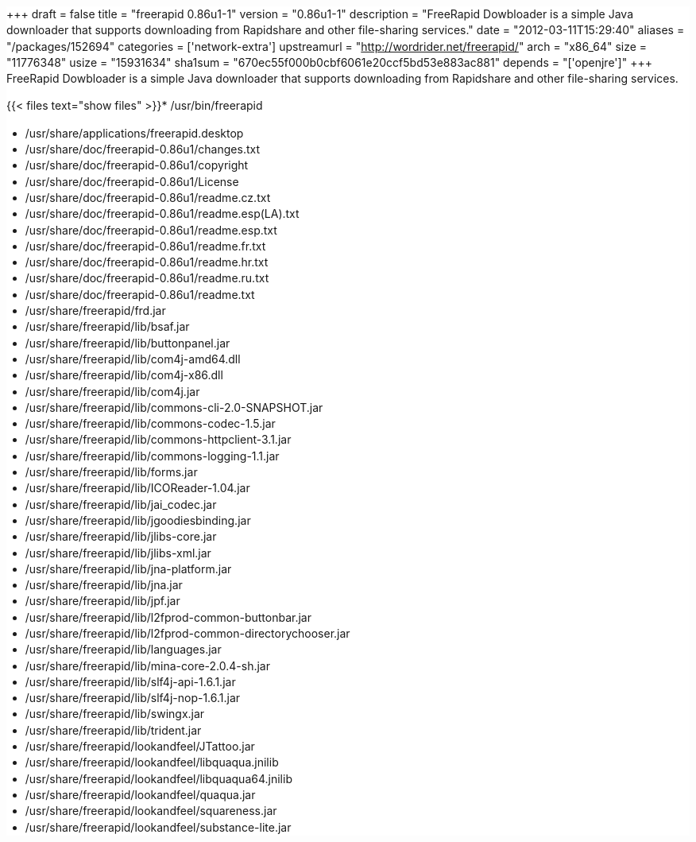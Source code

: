 +++
draft = false
title = "freerapid 0.86u1-1"
version = "0.86u1-1"
description = "FreeRapid Dowbloader is a simple Java downloader that supports downloading from Rapidshare and other file-sharing services."
date = "2012-03-11T15:29:40"
aliases = "/packages/152694"
categories = ['network-extra']
upstreamurl = "http://wordrider.net/freerapid/"
arch = "x86_64"
size = "11776348"
usize = "15931634"
sha1sum = "670ec55f000b0cbf6061e20ccf5bd53e883ac881"
depends = "['openjre']"
+++
FreeRapid Dowbloader is a simple Java downloader that supports downloading from Rapidshare and other file-sharing services.

{{< files text="show files" >}}* /usr/bin/freerapid
* /usr/share/applications/freerapid.desktop
* /usr/share/doc/freerapid-0.86u1/changes.txt
* /usr/share/doc/freerapid-0.86u1/copyright
* /usr/share/doc/freerapid-0.86u1/License
* /usr/share/doc/freerapid-0.86u1/readme.cz.txt
* /usr/share/doc/freerapid-0.86u1/readme.esp(LA).txt
* /usr/share/doc/freerapid-0.86u1/readme.esp.txt
* /usr/share/doc/freerapid-0.86u1/readme.fr.txt
* /usr/share/doc/freerapid-0.86u1/readme.hr.txt
* /usr/share/doc/freerapid-0.86u1/readme.ru.txt
* /usr/share/doc/freerapid-0.86u1/readme.txt
* /usr/share/freerapid/frd.jar
* /usr/share/freerapid/lib/bsaf.jar
* /usr/share/freerapid/lib/buttonpanel.jar
* /usr/share/freerapid/lib/com4j-amd64.dll
* /usr/share/freerapid/lib/com4j-x86.dll
* /usr/share/freerapid/lib/com4j.jar
* /usr/share/freerapid/lib/commons-cli-2.0-SNAPSHOT.jar
* /usr/share/freerapid/lib/commons-codec-1.5.jar
* /usr/share/freerapid/lib/commons-httpclient-3.1.jar
* /usr/share/freerapid/lib/commons-logging-1.1.jar
* /usr/share/freerapid/lib/forms.jar
* /usr/share/freerapid/lib/ICOReader-1.04.jar
* /usr/share/freerapid/lib/jai_codec.jar
* /usr/share/freerapid/lib/jgoodiesbinding.jar
* /usr/share/freerapid/lib/jlibs-core.jar
* /usr/share/freerapid/lib/jlibs-xml.jar
* /usr/share/freerapid/lib/jna-platform.jar
* /usr/share/freerapid/lib/jna.jar
* /usr/share/freerapid/lib/jpf.jar
* /usr/share/freerapid/lib/l2fprod-common-buttonbar.jar
* /usr/share/freerapid/lib/l2fprod-common-directorychooser.jar
* /usr/share/freerapid/lib/languages.jar
* /usr/share/freerapid/lib/mina-core-2.0.4-sh.jar
* /usr/share/freerapid/lib/slf4j-api-1.6.1.jar
* /usr/share/freerapid/lib/slf4j-nop-1.6.1.jar
* /usr/share/freerapid/lib/swingx.jar
* /usr/share/freerapid/lib/trident.jar
* /usr/share/freerapid/lookandfeel/JTattoo.jar
* /usr/share/freerapid/lookandfeel/libquaqua.jnilib
* /usr/share/freerapid/lookandfeel/libquaqua64.jnilib
* /usr/share/freerapid/lookandfeel/quaqua.jar
* /usr/share/freerapid/lookandfeel/squareness.jar
* /usr/share/freerapid/lookandfeel/substance-lite.jar